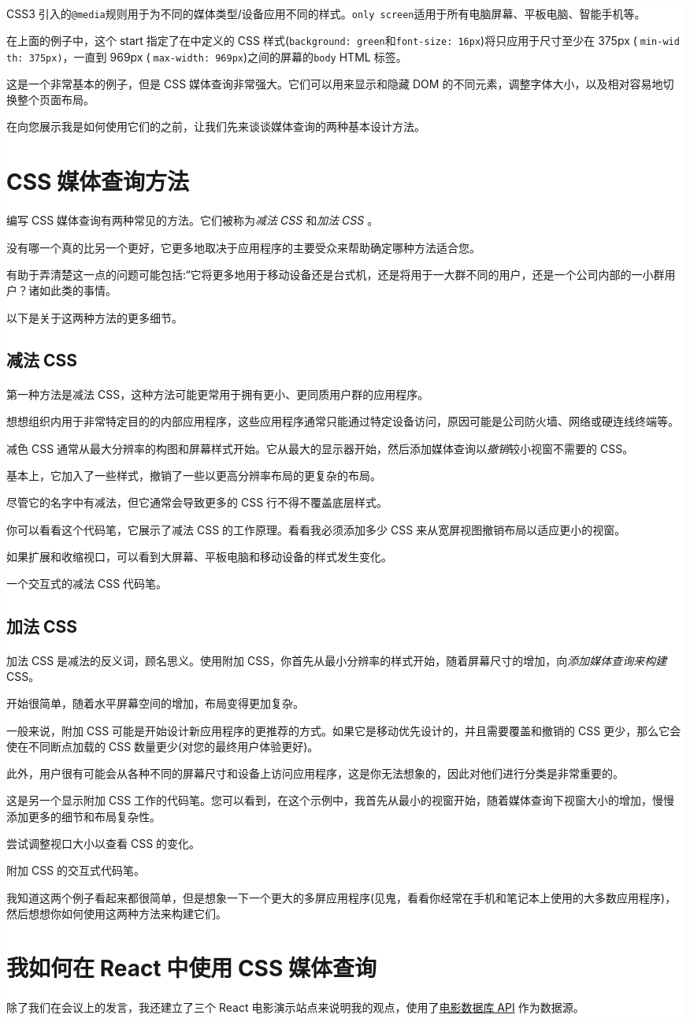 CSS3 引入的`@media`规则用于为不同的媒体类型/设备应用不同的样式。`only screen`适用于所有电脑屏幕、平板电脑、智能手机等。

在上面的例子中，这个 start 指定了在中定义的 CSS 样式(`background: green`和`font-size: 16px`)将只应用于尺寸至少在 375px ( `min-width: 375px)`，一直到 969px ( `max-width: 969px`)之间的屏幕的`body` HTML 标签。

这是一个非常基本的例子，但是 CSS 媒体查询非常强大。它们可以用来显示和隐藏 DOM 的不同元素，调整字体大小，以及相对容易地切换整个页面布局。

在向您展示我是如何使用它们的之前，让我们先来谈谈媒体查询的两种基本设计方法。

# CSS 媒体查询方法

编写 CSS 媒体查询有两种常见的方法。它们被称为*减法 CSS* 和*加法 CSS* 。

没有哪一个真的比另一个更好，它更多地取决于应用程序的主要受众来帮助确定哪种方法适合您。

有助于弄清楚这一点的问题可能包括:“它将更多地用于移动设备还是台式机，还是将用于一大群不同的用户，还是一个公司内部的一小群用户？诸如此类的事情。

以下是关于这两种方法的更多细节。

## 减法 CSS

第一种方法是减法 CSS，这种方法可能更常用于拥有更小、更同质用户群的应用程序。

想想组织内用于非常特定目的的内部应用程序，这些应用程序通常只能通过特定设备访问，原因可能是公司防火墙、网络或硬连线终端等。

减色 CSS 通常从最大分辨率的构图和屏幕样式开始。它从最大的显示器开始，然后添加媒体查询以*撤销*较小视窗不需要的 CSS。

基本上，它加入了一些样式，撤销了一些以更高分辨率布局的更复杂的布局。

尽管它的名字中有减法，但它通常会导致更多的 CSS 行不得不覆盖底层样式。

你可以看看这个代码笔，它展示了减法 CSS 的工作原理。看看我必须添加多少 CSS 来从宽屏视图撤销布局以适应更小的视窗。

如果扩展和收缩视口，可以看到大屏幕、平板电脑和移动设备的样式发生变化。

一个交互式的减法 CSS 代码笔。

## 加法 CSS

加法 CSS 是减法的反义词，顾名思义。使用附加 CSS，你首先从最小分辨率的样式开始，随着屏幕尺寸的增加，向*添加媒体查询来构建*CSS。

开始很简单，随着水平屏幕空间的增加，布局变得更加复杂。

一般来说，附加 CSS 可能是开始设计新应用程序的更推荐的方式。如果它是移动优先设计的，并且需要覆盖和撤销的 CSS 更少，那么它会使在不同断点加载的 CSS 数量更少(对您的最终用户体验更好)。

此外，用户很有可能会从各种不同的屏幕尺寸和设备上访问应用程序，这是你无法想象的，因此对他们进行分类是非常重要的。

这是另一个显示附加 CSS 工作的代码笔。您可以看到，在这个示例中，我首先从最小的视窗开始，随着媒体查询下视窗大小的增加，慢慢添加更多的细节和布局复杂性。

尝试调整视口大小以查看 CSS 的变化。

附加 CSS 的交互式代码笔。

我知道这两个例子看起来都很简单，但是想象一下一个更大的多屏应用程序(见鬼，看看你经常在手机和笔记本上使用的大多数应用程序)，然后想想你如何使用这两种方法来构建它们。

# 我如何在 React 中使用 CSS 媒体查询

除了我们在会议上的发言，我还建立了三个 React 电影演示站点来说明我的观点，使用了[电影数据库 API](https://developers.themoviedb.org/3/getting-started/introduction) 作为数据源。
